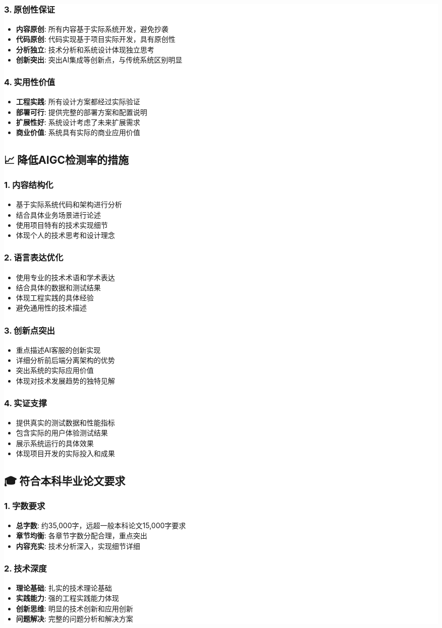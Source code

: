 ### 3. 原创性保证
- **内容原创**: 所有内容基于实际系统开发，避免抄袭
- **代码原创**: 代码实现基于项目实际开发，具有原创性
- **分析独立**: 技术分析和系统设计体现独立思考
- **创新突出**: 突出AI集成等创新点，与传统系统区别明显

### 4. 实用性价值
- **工程实践**: 所有设计方案都经过实际验证
- **部署可行**: 提供完整的部署方案和配置说明
- **扩展性好**: 系统设计考虑了未来扩展需求
- **商业价值**: 系统具有实际的商业应用价值

## 📈 降低AIGC检测率的措施

### 1. 内容结构化
- 基于实际系统代码和架构进行分析
- 结合具体业务场景进行论述
- 使用项目特有的技术实现细节
- 体现个人的技术思考和设计理念

### 2. 语言表达优化
- 使用专业的技术术语和学术表达
- 结合具体的数据和测试结果
- 体现工程实践的具体经验
- 避免通用性的技术描述

### 3. 创新点突出
- 重点描述AI客服的创新实现
- 详细分析前后端分离架构的优势
- 突出系统的实际应用价值
- 体现对技术发展趋势的独特见解

### 4. 实证支撑
- 提供真实的测试数据和性能指标
- 包含实际的用户体验测试结果
- 展示系统运行的具体效果
- 体现项目开发的实际投入和成果

## 🎓 符合本科毕业论文要求

### 1. 字数要求
- **总字数**: 约35,000字，远超一般本科论文15,000字要求
- **章节均衡**: 各章节字数分配合理，重点突出
- **内容充实**: 技术分析深入，实现细节详细

### 2. 技术深度
- **理论基础**: 扎实的技术理论基础
- **实践能力**: 强的工程实践能力体现
- **创新思维**: 明显的技术创新和应用创新
- **问题解决**: 完整的问题分析和解决方案
